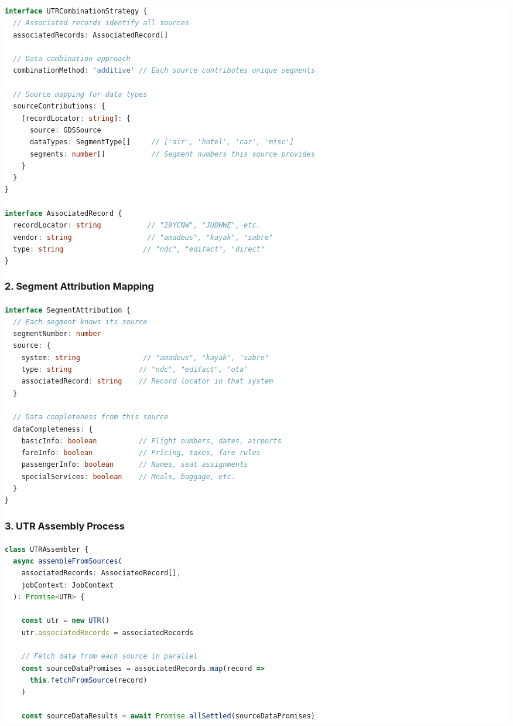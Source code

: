 ```typescript
interface UTRCombinationStrategy {
  // Associated records identify all sources
  associatedRecords: AssociatedRecord[]
  
  // Data combination approach
  combinationMethod: 'additive' // Each source contributes unique segments
  
  // Source mapping for data types
  sourceContributions: {
    [recordLocator: string]: {
      source: GDSSource
      dataTypes: SegmentType[]     // ['air', 'hotel', 'car', 'misc']
      segments: number[]           // Segment numbers this source provides
    }
  }
}

interface AssociatedRecord {
  recordLocator: string           // "29YCNW", "JUDWWE", etc.
  vendor: string                  // "amadeus", "kayak", "sabre"
  type: string                   // "ndc", "edifact", "direct"
}
```

### **2. Segment Attribution Mapping**

```typescript
interface SegmentAttribution {
  // Each segment knows its source
  segmentNumber: number
  source: {
    system: string               // "amadeus", "kayak", "sabre"
    type: string                // "ndc", "edifact", "ota"
    associatedRecord: string    // Record locator in that system
  }
  
  // Data completeness from this source
  dataCompleteness: {
    basicInfo: boolean          // Flight numbers, dates, airports
    fareInfo: boolean           // Pricing, taxes, fare rules
    passengerInfo: boolean      // Names, seat assignments
    specialServices: boolean    // Meals, baggage, etc.
  }
}
```

### **3. UTR Assembly Process**

```typescript
class UTRAssembler {
  async assembleFromSources(
    associatedRecords: AssociatedRecord[],
    jobContext: JobContext
  ): Promise<UTR> {
    
    const utr = new UTR()
    utr.associatedRecords = associatedRecords
    
    // Fetch data from each source in parallel
    const sourceDataPromises = associatedRecords.map(record => 
      this.fetchFromSource(record)
    )
    
    const sourceDataResults = await Promise.allSettled(sourceDataPromises)
```